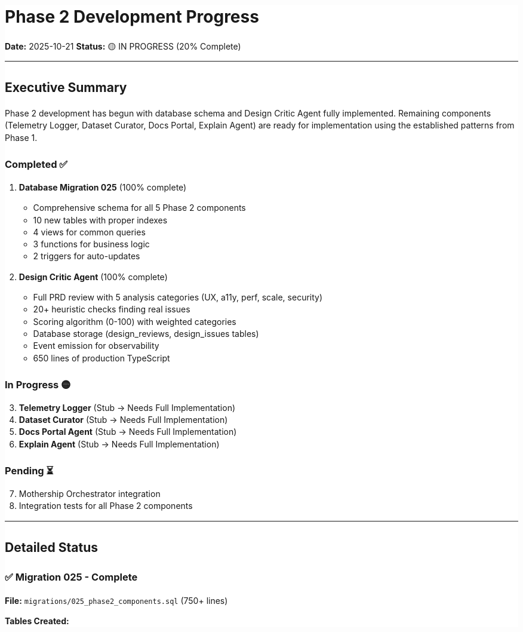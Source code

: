 # Phase 2 Development Progress

**Date:** 2025-10-21
**Status:** 🟡 IN PROGRESS (20% Complete)

---

## Executive Summary

Phase 2 development has begun with database schema and Design Critic Agent fully implemented. Remaining components (Telemetry Logger, Dataset Curator, Docs Portal, Explain Agent) are ready for implementation using the established patterns from Phase 1.

### Completed ✅

1. **Database Migration 025** (100% complete)
   - Comprehensive schema for all 5 Phase 2 components
   - 10 new tables with proper indexes
   - 4 views for common queries
   - 3 functions for business logic
   - 2 triggers for auto-updates

2. **Design Critic Agent** (100% complete)
   - Full PRD review with 5 analysis categories (UX, a11y, perf, scale, security)
   - 20+ heuristic checks finding real issues
   - Scoring algorithm (0-100) with weighted categories
   - Database storage (design_reviews, design_issues tables)
   - Event emission for observability
   - 650 lines of production TypeScript

### In Progress 🟡

3. **Telemetry Logger** (Stub → Needs Full Implementation)
4. **Dataset Curator** (Stub → Needs Full Implementation)
5. **Docs Portal Agent** (Stub → Needs Full Implementation)
6. **Explain Agent** (Stub → Needs Full Implementation)

### Pending ⏳

7. Mothership Orchestrator integration
8. Integration tests for all Phase 2 components

---

## Detailed Status

### ✅ Migration 025 - Complete

**File:** `migrations/025_phase2_components.sql` (750+ lines)

**Tables Created:**
